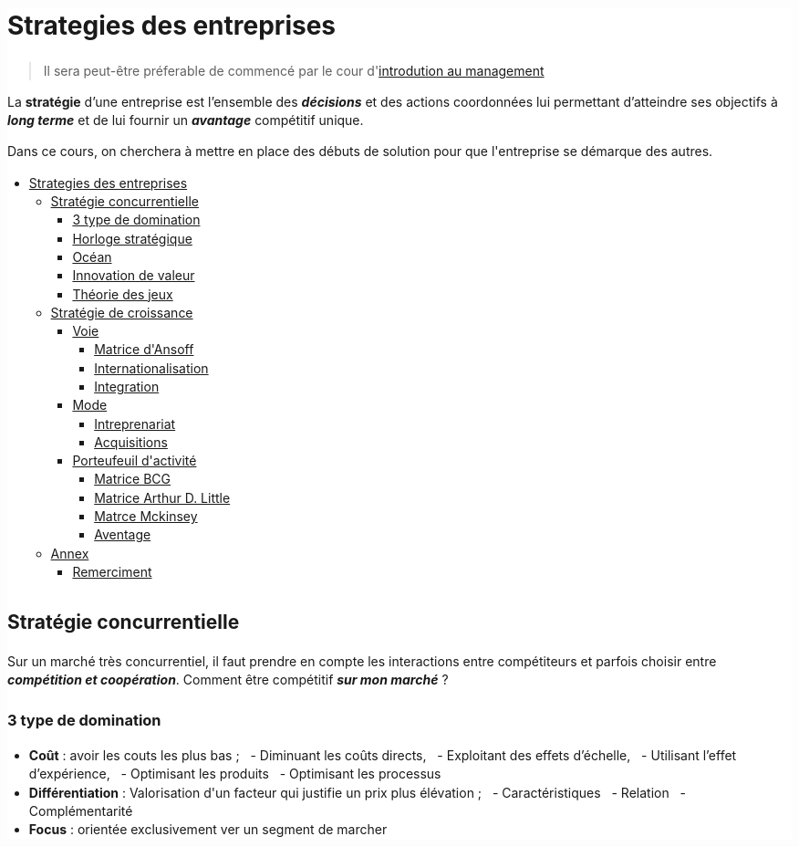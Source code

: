 # Strategies des entreprises

> Il sera peut-être préferable de commencé par le cour d'[introdution au management](#0-introduction.md)

La **stratégie** d’une entreprise est l’ensemble des ***décisions*** et des actions coordonnées lui permettant d’atteindre ses objectifs à ***long terme*** et de lui fournir un ***avantage*** compétitif unique.

Dans ce cours, on cherchera à mettre en place des débuts de solution pour que l'entreprise se démarque des autres.

- [Strategies des entreprises](#strategies-des-entreprises)
  - [Stratégie concurrentielle](#stratégie-concurrentielle)
    - [3 type de domination](#3-type-de-domination)
    - [Horloge stratégique](#horloge-stratégique)
    - [Océan](#océan)
    - [Innovation de valeur](#innovation-de-valeur)
    - [Théorie des jeux](#théorie-des-jeux)
  - [Stratégie de croissance](#stratégie-de-croissance)
    - [Voie](#voie)
      - [Matrice d'Ansoff](#matrice-dansoff)
      - [Internationalisation](#internationalisation)
      - [Integration](#integration)
    - [Mode](#mode)
      - [Intreprenariat](#intreprenariat)
      - [Acquisitions](#acquisitions)
    - [Porteufeuil d'activité](#porteufeuil-dactivité)
      - [Matrice BCG](#matrice-bcg)
      - [Matrice Arthur D. Little](#matrice-arthur-d-little)
      - [Matrce Mckinsey](#matrce-mckinsey)
      - [Aventage](#aventage)
  - [Annex](#annex)
    - [Remerciment](#remerciment)

## Stratégie concurrentielle

Sur un marché très concurrentiel, il faut prendre en compte les interactions entre compétiteurs et parfois choisir entre ***compétition et coopération***.
Comment être compétitif ***sur mon marché*** ?

### 3 type de domination

- **Coût** : avoir les couts les plus bas ;
  - Diminuant les coûts directs,
  - Exploitant des effets d’échelle,
  - Utilisant l’effet d’expérience,
  - Optimisant les produits
  - Optimisant les processus
- **Différentiation** : Valorisation d'un facteur qui justifie un prix plus élévation ;
  - Caractéristiques
  - Relation
  - Complémentarité
- **Focus** : orientée exclusivement ver un segment de marcher
